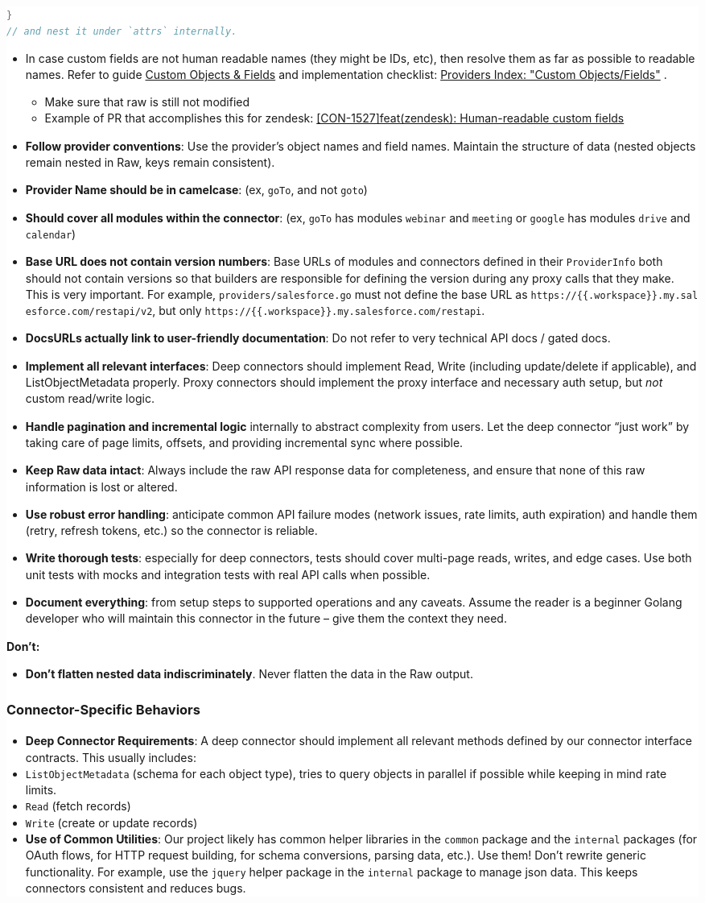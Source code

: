   ```go
  }
  // and nest it under `attrs` internally.

  ```
  - In case custom fields are not human readable names (they might be IDs, etc), then resolve them as far as possible to readable names. Refer to guide [Custom Objects & Fields](https://ampersand.slab.com/posts/custom-objects-fields-9lc7se75) and implementation checklist: [Providers Index: "Custom Objects/Fields"](https://ampersand.slab.com/posts/providers-index-custom-objects-fields-3q6ijwlx) .
      -   Make sure that raw is still not modified
      -   Example of PR that accomplishes this for zendesk: [[CON-1527]feat(zendesk): Human-readable custom fields](https://github.com/amp-labs/connectors/issues/1411)
-  **Follow provider conventions**: Use the provider’s object names and field names. Maintain the structure of data (nested objects remain nested in Raw, keys remain consistent).
- **Provider Name should be in camelcase**: (ex, `goTo`, and not `goto`)
- **Should cover all modules within the connector**: (ex, `goTo` has modules `webinar` and `meeting` or `google` has modules `drive` and `calendar`)

- **Base URL does not contain version numbers**: Base URLs of modules and connectors defined in their `ProviderInfo` both should not contain versions so that builders are responsible for defining the version during any proxy calls that they make. This is very important. For example, `providers/salesforce.go` must not define the base URL as `https://{{.workspace}}.my.salesforce.com/restapi/v2`, but only `https://{{.workspace}}.my.salesforce.com/restapi`.
- **DocsURLs actually link to user-friendly documentation**: Do not refer to very technical API docs / gated docs.
-  **Implement all relevant interfaces**: Deep connectors should implement Read, Write (including update/delete if applicable), and ListObjectMetadata properly. Proxy connectors should implement the proxy interface and necessary auth setup, but _not_ custom read/write logic.
-  **Handle pagination and incremental logic** internally to abstract complexity from users. Let the deep connector “just work” by taking care of page limits, offsets, and providing incremental sync where possible.
-  **Keep Raw data intact**: Always include the raw API response data for completeness, and ensure that none of this raw information is lost or altered.
-  **Use robust error handling**: anticipate common API failure modes (network issues, rate limits, auth expiration) and handle them (retry, refresh tokens, etc.) so the connector is reliable.
-  **Write thorough tests**: especially for deep connectors, tests should cover multi-page reads, writes, and edge cases. Use both unit tests with mocks and integration tests with real API calls when possible.
-  **Document everything**: from setup steps to supported operations and any caveats. Assume the reader is a beginner Golang developer who will maintain this connector in the future – give them the context they need.

**Don’t:**
-  **Don’t flatten nested data indiscriminately**. Never flatten the data in the Raw output.

### Connector-Specific Behaviors
-  **Deep Connector Requirements**: A deep connector should implement all relevant methods defined by our connector interface contracts. This usually includes:
-  `ListObjectMetadata` (schema for each object type), tries to query objects in parallel if possible while keeping in mind rate limits.
-  `Read` (fetch records)
-  `Write` (create or update records)
-  **Use of Common Utilities**: Our project likely has common helper libraries in the `common` package and the `internal` packages (for OAuth flows, for HTTP request building, for schema conversions, parsing data, etc.). Use them! Don’t rewrite generic functionality. For example, use the `jquery` helper package in the `internal` package to manage json data. This keeps connectors consistent and reduces bugs.
